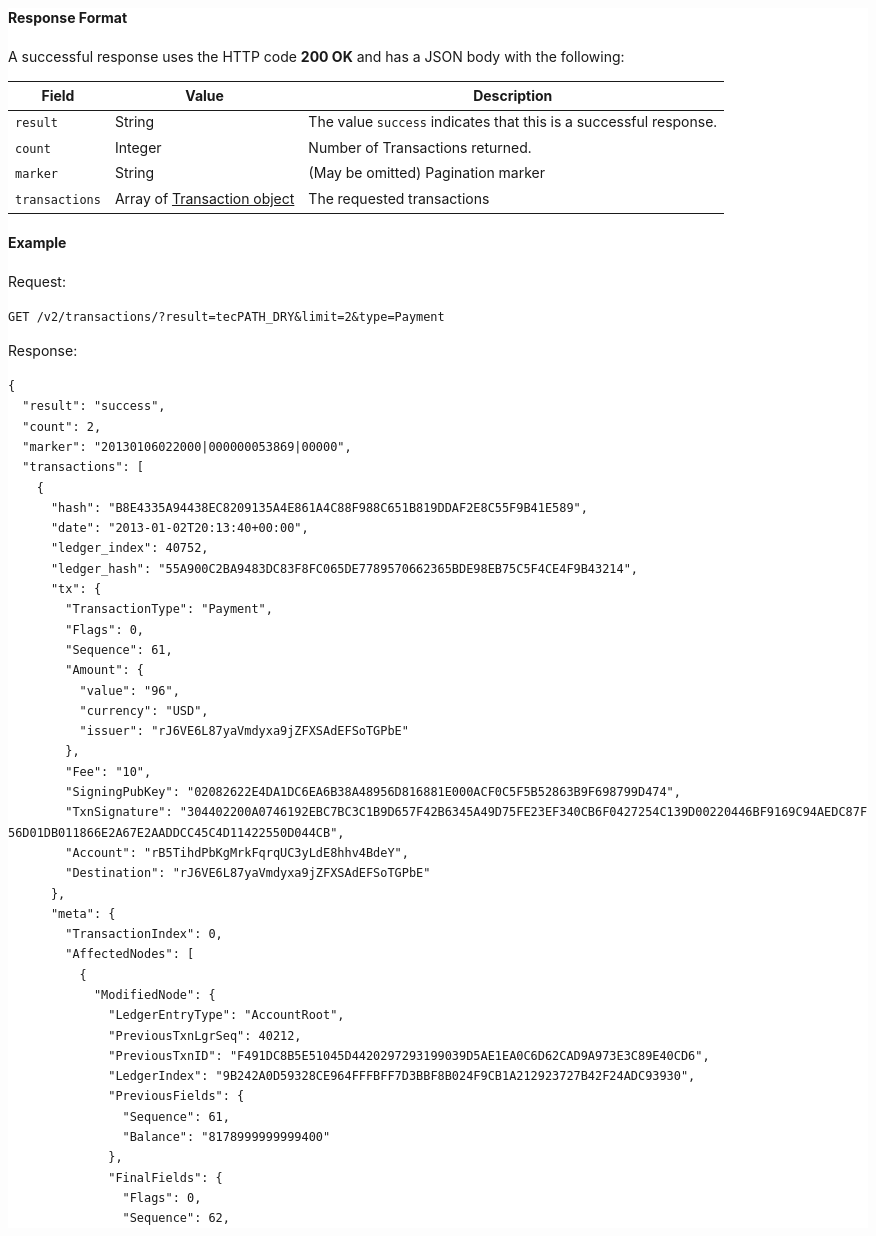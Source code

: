 #### Response Format ####
A successful response uses the HTTP code **200 OK** and has a JSON body with the following:

| Field  | Value | Description |
|--------|-------|-------------|
| `result` | String | The value `success` indicates that this is a successful response. |
| `count` | Integer | Number of Transactions returned. |
| `marker` | String | (May be omitted) Pagination marker |
| `transactions` | Array of [Transaction object](#transaction-objects) | The requested transactions |

#### Example ####

Request:

```
GET /v2/transactions/?result=tecPATH_DRY&limit=2&type=Payment
```

Response:

```
{
  "result": "success",
  "count": 2,
  "marker": "20130106022000|000000053869|00000",
  "transactions": [
    {
      "hash": "B8E4335A94438EC8209135A4E861A4C88F988C651B819DDAF2E8C55F9B41E589",
      "date": "2013-01-02T20:13:40+00:00",
      "ledger_index": 40752,
      "ledger_hash": "55A900C2BA9483DC83F8FC065DE7789570662365BDE98EB75C5F4CE4F9B43214",
      "tx": {
        "TransactionType": "Payment",
        "Flags": 0,
        "Sequence": 61,
        "Amount": {
          "value": "96",
          "currency": "USD",
          "issuer": "rJ6VE6L87yaVmdyxa9jZFXSAdEFSoTGPbE"
        },
        "Fee": "10",
        "SigningPubKey": "02082622E4DA1DC6EA6B38A48956D816881E000ACF0C5F5B52863B9F698799D474",
        "TxnSignature": "304402200A0746192EBC7BC3C1B9D657F42B6345A49D75FE23EF340CB6F0427254C139D00220446BF9169C94AEDC87F56D01DB011866E2A67E2AADDCC45C4D11422550D044CB",
        "Account": "rB5TihdPbKgMrkFqrqUC3yLdE8hhv4BdeY",
        "Destination": "rJ6VE6L87yaVmdyxa9jZFXSAdEFSoTGPbE"
      },
      "meta": {
        "TransactionIndex": 0,
        "AffectedNodes": [
          {
            "ModifiedNode": {
              "LedgerEntryType": "AccountRoot",
              "PreviousTxnLgrSeq": 40212,
              "PreviousTxnID": "F491DC8B5E51045D4420297293199039D5AE1EA0C6D62CAD9A973E3C89E40CD6",
              "LedgerIndex": "9B242A0D59328CE964FFFBFF7D3BBF8B024F9CB1A212923727B42F24ADC93930",
              "PreviousFields": {
                "Sequence": 61,
                "Balance": "8178999999999400"
              },
              "FinalFields": {
                "Flags": 0,
                "Sequence": 62,
```